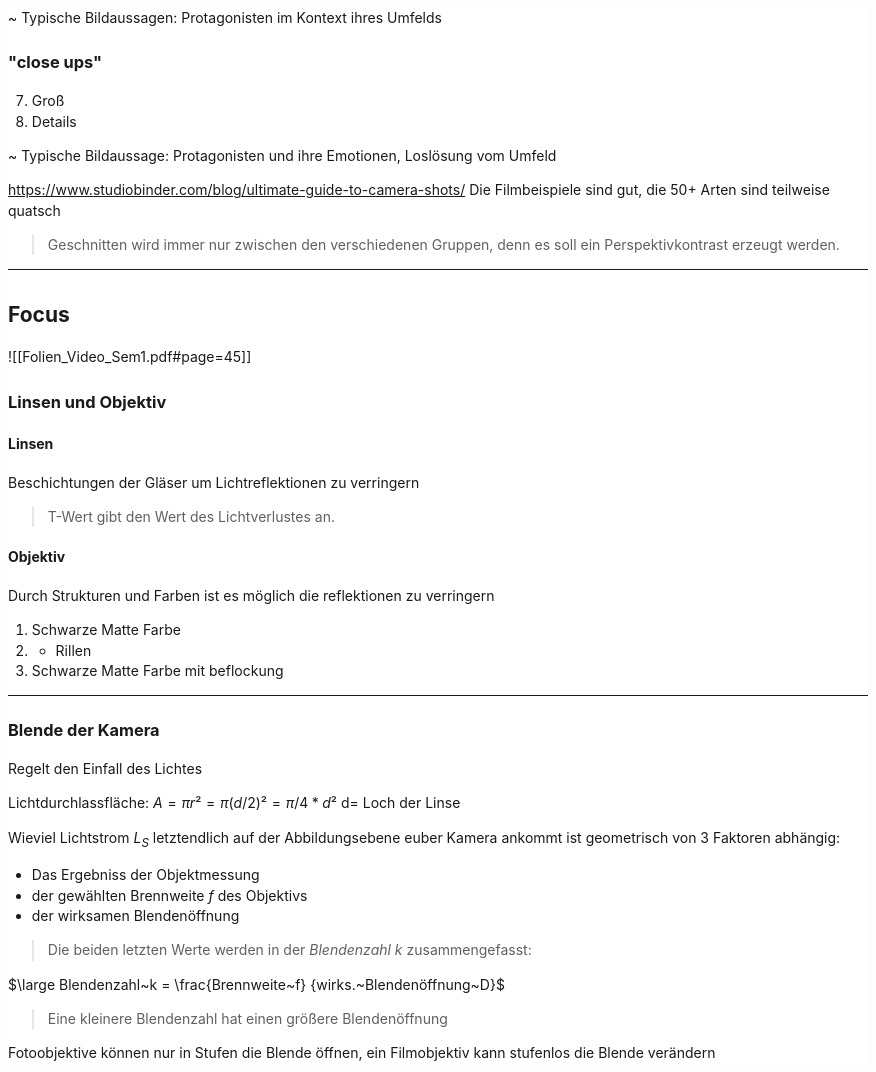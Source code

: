 ~ Typische Bildaussagen: Protagonisten im Kontext ihres Umfelds
### "close ups"
7. Groß
8. Details

~ Typische Bildaussage: Protagonisten und ihre Emotionen, Loslösung vom Umfeld

https://www.studiobinder.com/blog/ultimate-guide-to-camera-shots/
Die Filmbeispiele sind gut, die 50+ Arten sind teilweise quatsch

> Geschnitten wird immer nur zwischen den verschiedenen Gruppen, denn es soll ein Perspektivkontrast erzeugt werden.

---

## Focus

![[Folien_Video_Sem1.pdf#page=45]]

### Linsen und Objektiv

#### Linsen
Beschichtungen der Gläser um Lichtreflektionen zu verringern

> T-Wert gibt den Wert des Lichtverlustes an. 

#### Objektiv
Durch Strukturen und Farben ist es möglich die reflektionen zu verringern
1. Schwarze Matte Farbe
2. + Rillen
3. Schwarze Matte Farbe mit beflockung 

---
### Blende der Kamera
Regelt den Einfall des Lichtes

Lichtdurchlassfläche: $A = \pi r² = \pi (d/2)²=\pi/4*d²$  d= Loch der Linse

Wieviel Lichtstrom $L_S$ letztendlich auf der Abbildungsebene euber Kamera ankommt ist geometrisch von 3 Faktoren abhängig:
- Das Ergebniss der Objektmessung
- der gewählten Brennweite $f$ des Objektivs
- der wirksamen Blendenöffnung

> Die beiden letzten Werte werden in der *Blendenzahl k* zusammengefasst:

$\large Blendenzahl~k =  \frac{Brennweite~f} {wirks.~Blendenöffnung~D}$ 

> Eine kleinere Blendenzahl  hat einen größere Blendenöffnung


Fotoobjektive können nur in Stufen die Blende öffnen, ein Filmobjektiv kann stufenlos die Blende verändern

